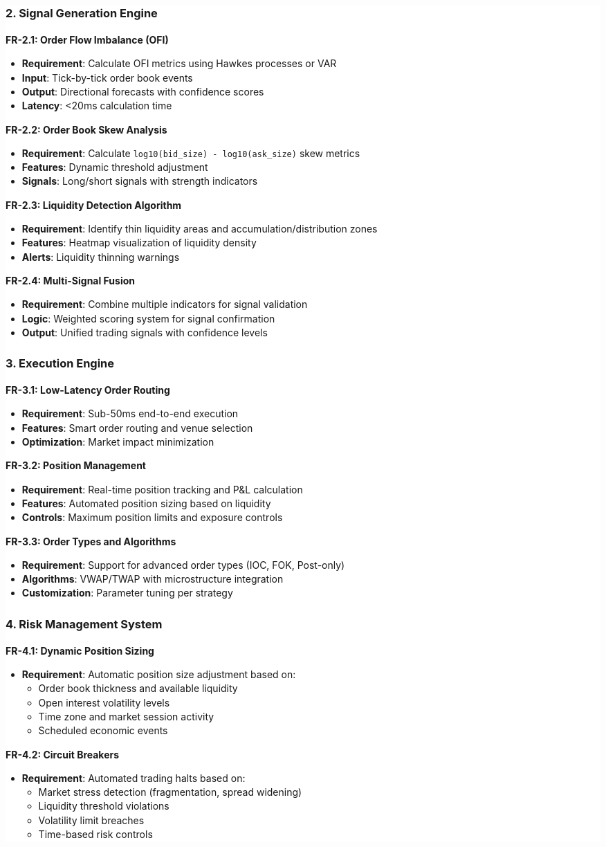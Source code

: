 ### 2. Signal Generation Engine
**FR-2.1: Order Flow Imbalance (OFI)**
- **Requirement**: Calculate OFI metrics using Hawkes processes or VAR
- **Input**: Tick-by-tick order book events
- **Output**: Directional forecasts with confidence scores
- **Latency**: <20ms calculation time

**FR-2.2: Order Book Skew Analysis**
- **Requirement**: Calculate `log10(bid_size) - log10(ask_size)` skew metrics
- **Features**: Dynamic threshold adjustment
- **Signals**: Long/short signals with strength indicators

**FR-2.3: Liquidity Detection Algorithm**
- **Requirement**: Identify thin liquidity areas and accumulation/distribution zones
- **Features**: Heatmap visualization of liquidity density
- **Alerts**: Liquidity thinning warnings

**FR-2.4: Multi-Signal Fusion**
- **Requirement**: Combine multiple indicators for signal validation
- **Logic**: Weighted scoring system for signal confirmation
- **Output**: Unified trading signals with confidence levels

### 3. Execution Engine
**FR-3.1: Low-Latency Order Routing**
- **Requirement**: Sub-50ms end-to-end execution
- **Features**: Smart order routing and venue selection
- **Optimization**: Market impact minimization

**FR-3.2: Position Management**
- **Requirement**: Real-time position tracking and P&L calculation
- **Features**: Automated position sizing based on liquidity
- **Controls**: Maximum position limits and exposure controls

**FR-3.3: Order Types and Algorithms**
- **Requirement**: Support for advanced order types (IOC, FOK, Post-only)
- **Algorithms**: VWAP/TWAP with microstructure integration
- **Customization**: Parameter tuning per strategy

### 4. Risk Management System
**FR-4.1: Dynamic Position Sizing**
- **Requirement**: Automatic position size adjustment based on:
  - Order book thickness and available liquidity
  - Open interest volatility levels
  - Time zone and market session activity
  - Scheduled economic events

**FR-4.2: Circuit Breakers**
- **Requirement**: Automated trading halts based on:
  - Market stress detection (fragmentation, spread widening)
  - Liquidity threshold violations
  - Volatility limit breaches
  - Time-based risk controls
